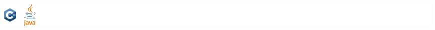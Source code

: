 <img src="https://github.com/AnasImloul/Leetcode-Solutions/blob/main/icons/c%2B%2B.svg" width="24px" align="center"/></a>&nbsp;&nbsp;&nbsp;&nbsp;<a href="./Swap%20Nodes%20in%20Pairs/Swap%20Nodes%20in%20Pairs.java"><img src="https://github.com/AnasImloul/Leetcode-Solutions/blob/main/icons/java.svg" width="24px" align="center"/>